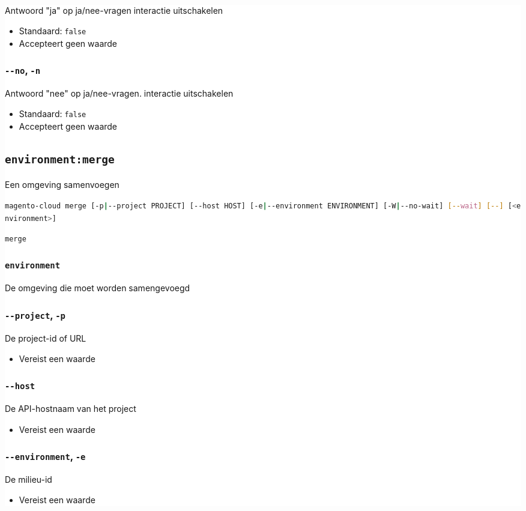 

Antwoord &quot;ja&quot; op ja/nee-vragen interactie uitschakelen
- Standaard: `false`
- Accepteert geen waarde



### `--no`, `-n`



Antwoord &quot;nee&quot; op ja/nee-vragen. interactie uitschakelen
- Standaard: `false`
- Accepteert geen waarde  

## `environment:merge`

Een omgeving samenvoegen

```bash
magento-cloud merge [-p|--project PROJECT] [--host HOST] [-e|--environment ENVIRONMENT] [-W|--no-wait] [--wait] [--] [<environment>]
```



```bash
merge
```

 

### `environment`

De omgeving die moet worden samengevoegd
  




### `--project`, `-p`



De project-id of URL
- Vereist een waarde


### `--host`

De API-hostnaam van het project
- Vereist een waarde



### `--environment`, `-e`



De milieu-id
- Vereist een waarde
